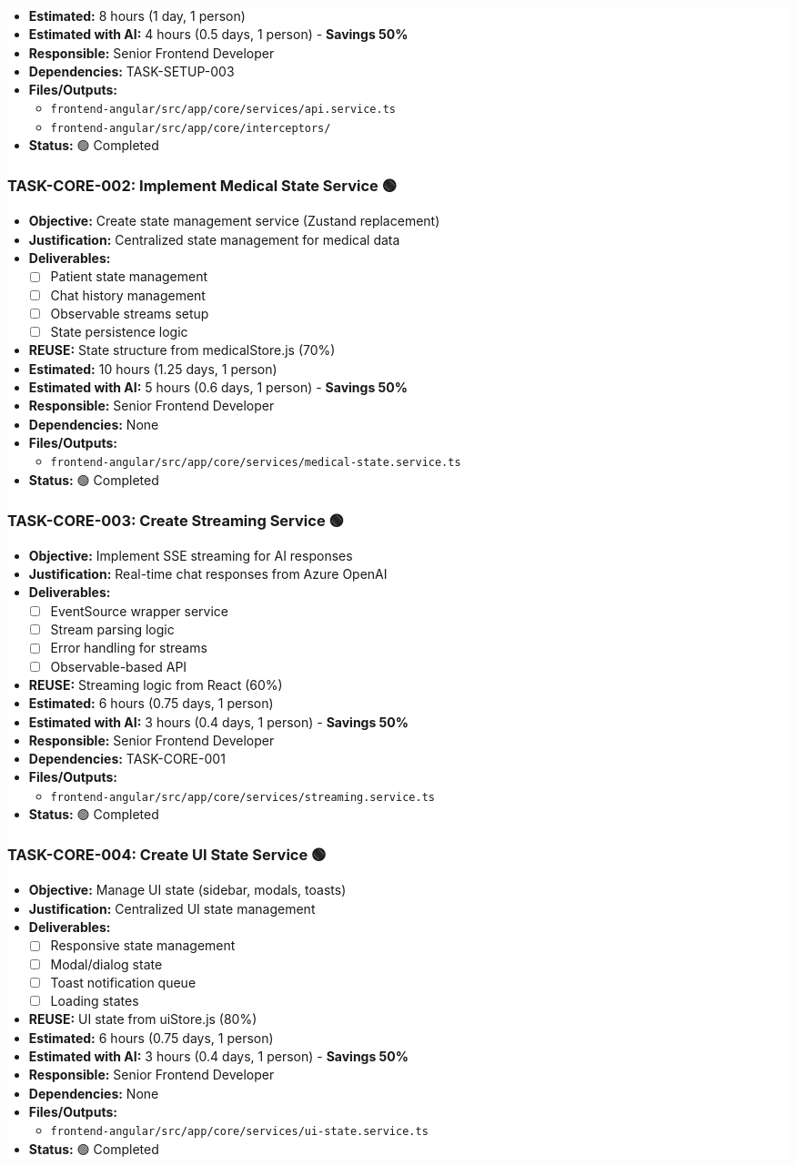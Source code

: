 - **Estimated:** 8 hours (1 day, 1 person)
- **Estimated with AI:** 4 hours (0.5 days, 1 person) - **Savings 50%**
- **Responsible:** Senior Frontend Developer
- **Dependencies:** TASK-SETUP-003
- **Files/Outputs:**
  - `frontend-angular/src/app/core/services/api.service.ts`
  - `frontend-angular/src/app/core/interceptors/`
- **Status:** 🟢 Completed

### TASK-CORE-002: Implement Medical State Service 🟢
- **Objective:** Create state management service (Zustand replacement)
- **Justification:** Centralized state management for medical data
- **Deliverables:**
  - [ ] Patient state management
  - [ ] Chat history management
  - [ ] Observable streams setup
  - [ ] State persistence logic
- **REUSE:** State structure from medicalStore.js (70%)
- **Estimated:** 10 hours (1.25 days, 1 person)
- **Estimated with AI:** 5 hours (0.6 days, 1 person) - **Savings 50%**
- **Responsible:** Senior Frontend Developer
- **Dependencies:** None
- **Files/Outputs:**
  - `frontend-angular/src/app/core/services/medical-state.service.ts`
- **Status:** 🟢 Completed

### TASK-CORE-003: Create Streaming Service 🟢
- **Objective:** Implement SSE streaming for AI responses
- **Justification:** Real-time chat responses from Azure OpenAI
- **Deliverables:**
  - [ ] EventSource wrapper service
  - [ ] Stream parsing logic
  - [ ] Error handling for streams
  - [ ] Observable-based API
- **REUSE:** Streaming logic from React (60%)
- **Estimated:** 6 hours (0.75 days, 1 person)
- **Estimated with AI:** 3 hours (0.4 days, 1 person) - **Savings 50%**
- **Responsible:** Senior Frontend Developer
- **Dependencies:** TASK-CORE-001
- **Files/Outputs:**
  - `frontend-angular/src/app/core/services/streaming.service.ts`
- **Status:** 🟢 Completed

### TASK-CORE-004: Create UI State Service 🟢
- **Objective:** Manage UI state (sidebar, modals, toasts)
- **Justification:** Centralized UI state management
- **Deliverables:**
  - [ ] Responsive state management
  - [ ] Modal/dialog state
  - [ ] Toast notification queue
  - [ ] Loading states
- **REUSE:** UI state from uiStore.js (80%)
- **Estimated:** 6 hours (0.75 days, 1 person)
- **Estimated with AI:** 3 hours (0.4 days, 1 person) - **Savings 50%**
- **Responsible:** Senior Frontend Developer
- **Dependencies:** None
- **Files/Outputs:**
  - `frontend-angular/src/app/core/services/ui-state.service.ts`
- **Status:** 🟢 Completed
